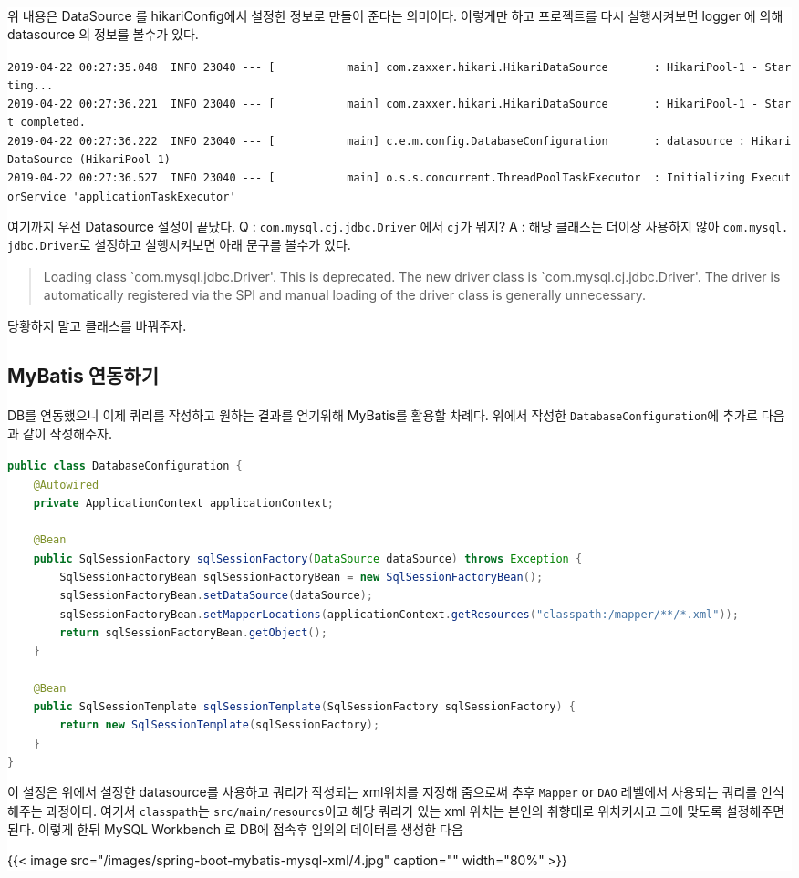 위 내용은 DataSource 를 hikariConfig에서 설정한 정보로 만들어 준다는 의미이다. 이렇게만 하고 프로젝트를 다시 실행시켜보면 logger 에 의해 datasource 의 정보를 볼수가 있다.

```shell
2019-04-22 00:27:35.048  INFO 23040 --- [           main] com.zaxxer.hikari.HikariDataSource       : HikariPool-1 - Starting...
2019-04-22 00:27:36.221  INFO 23040 --- [           main] com.zaxxer.hikari.HikariDataSource       : HikariPool-1 - Start completed.
2019-04-22 00:27:36.222  INFO 23040 --- [           main] c.e.m.config.DatabaseConfiguration       : datasource : HikariDataSource (HikariPool-1)
2019-04-22 00:27:36.527  INFO 23040 --- [           main] o.s.s.concurrent.ThreadPoolTaskExecutor  : Initializing ExecutorService 'applicationTaskExecutor'

```

여기까지 우선 Datasource 설정이 끝났다. 
Q : `com.mysql.cj.jdbc.Driver` 에서 `cj`가 뭐지?
A : 해당 클래스는 더이상 사용하지 않아 `com.mysql.jdbc.Driver`로 설정하고 실행시켜보면 아래 문구를 볼수가 있다.
> Loading class \`com.mysql.jdbc.Driver'. This is deprecated. The new driver class is \`com.mysql.cj.jdbc.Driver'. The driver is automatically registered via the SPI and manual loading of the driver class is generally unnecessary.

당황하지 말고 클래스를 바꿔주자.

## MyBatis 연동하기
DB를 연동했으니 이제 쿼리를 작성하고 원하는 결과를 얻기위해 MyBatis를 활용할 차례다. 위에서 작성한 `DatabaseConfiguration`에 추가로 다음과 같이 작성해주자.

```java
public class DatabaseConfiguration {
	@Autowired
	private ApplicationContext applicationContext;

	@Bean
	public SqlSessionFactory sqlSessionFactory(DataSource dataSource) throws Exception {
		SqlSessionFactoryBean sqlSessionFactoryBean = new SqlSessionFactoryBean();
		sqlSessionFactoryBean.setDataSource(dataSource);
		sqlSessionFactoryBean.setMapperLocations(applicationContext.getResources("classpath:/mapper/**/*.xml"));
		return sqlSessionFactoryBean.getObject();
	}

	@Bean
	public SqlSessionTemplate sqlSessionTemplate(SqlSessionFactory sqlSessionFactory) {
		return new SqlSessionTemplate(sqlSessionFactory);
	}
}
```

이 설정은 위에서 설정한 datasource를 사용하고 쿼리가 작성되는 xml위치를 지정해 줌으로써 추후 `Mapper` or `DAO` 레벨에서 사용되는 쿼리를 인식해주는 과정이다. 여기서 `classpath`는 `src/main/resourcs`이고 해당 쿼리가 있는 xml 위치는 본인의 취향대로 위치키시고 그에 맞도록 설정해주면 된다.
이렇게 한뒤 MySQL Workbench 로 DB에 접속후 임의의 데이터를 생성한 다음

{{< image src="/images/spring-boot-mybatis-mysql-xml/4.jpg" caption="" width="80%" >}}
